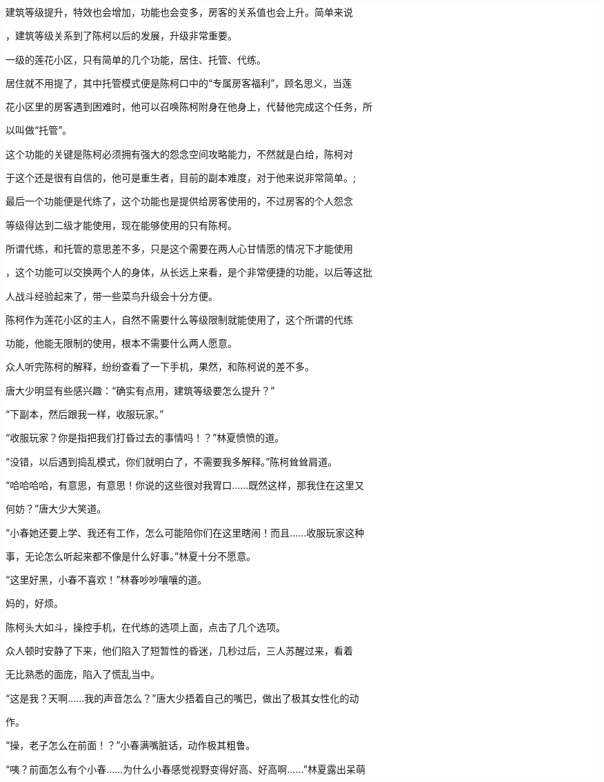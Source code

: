 建筑等级提升，特效也会增加，功能也会变多，房客的关系值也会上升。简单来说

，建筑等级关系到了陈柯以后的发展，升级非常重要。

一级的莲花小区，只有简单的几个功能，居住、托管、代练。

居住就不用提了，其中托管模式便是陈柯口中的“专属房客福利”，顾名思义，当莲

花小区里的房客遇到困难时，他可以召唤陈柯附身在他身上，代替他完成这个任务，所

以叫做“托管”。

这个功能的关键是陈柯必须拥有强大的怨念空间攻略能力，不然就是白给，陈柯对

于这个还是很有自信的，他可是重生者，目前的副本难度，对于他来说非常简单。;

最后一个功能便是代练了，这个功能也是提供给房客使用的，不过房客的个人怨念

等级得达到二级才能使用，现在能够使用的只有陈柯。

所谓代练，和托管的意思差不多，只是这个需要在两人心甘情愿的情况下才能使用

，这个功能可以交换两个人的身体，从长远上来看，是个非常便捷的功能，以后等这批

人战斗经验起来了，带一些菜鸟升级会十分方便。

陈柯作为莲花小区的主人，自然不需要什么等级限制就能使用了，这个所谓的代练

功能，他能无限制的使用，根本不需要什么两人愿意。

众人听完陈柯的解释，纷纷查看了一下手机，果然，和陈柯说的差不多。

唐大少明显有些感兴趣：“确实有点用，建筑等级要怎么提升？”

“下副本，然后跟我一样，收服玩家。”

“收服玩家？你是指把我们打昏过去的事情吗！？”林夏愤愤的道。

“没错，以后遇到捣乱模式，你们就明白了，不需要我多解释。”陈柯耸耸肩道。

“哈哈哈哈，有意思，有意思！你说的这些很对我胃口……既然这样，那我住在这里又

何妨？”唐大少大笑道。

“小春她还要上学、我还有工作，怎么可能陪你们在这里瞎闹！而且……收服玩家这种

事，无论怎么听起来都不像是什么好事。”林夏十分不愿意。

“这里好黑，小春不喜欢！”林春吵吵嚷嚷的道。

妈的，好烦。

陈柯头大如斗，操控手机，在代练的选项上面，点击了几个选项。

众人顿时安静了下来，他们陷入了短暂性的昏迷，几秒过后，三人苏醒过来，看着

无比熟悉的面庞，陷入了慌乱当中。

“这是我？天啊……我的声音怎么？”唐大少捂着自己的嘴巴，做出了极其女性化的动

作。

“操，老子怎么在前面！？”小春满嘴脏话，动作极其粗鲁。

“咦？前面怎么有个小春……为什么小春感觉视野变得好高、好高啊……”林夏露出呆萌
